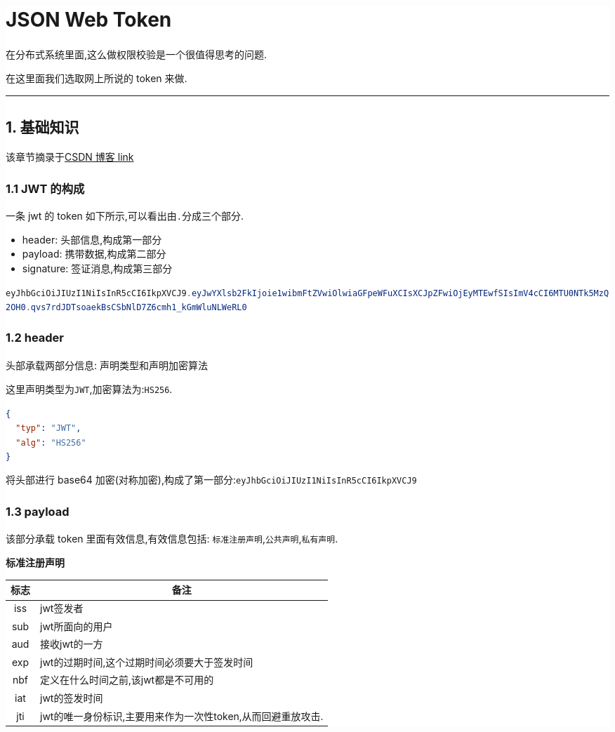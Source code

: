 # JSON Web Token

在分布式系统里面,这么做权限校验是一个很值得思考的问题.

在这里面我们选取网上所说的 token 来做.

---

## 1. 基础知识

该章节摘录于[CSDN 博客 link](https://blog.csdn.net/u011277123/article/details/78918390)

### 1.1 JWT 的构成

一条 jwt 的 token 如下所示,可以看出由`.`分成三个部分.

- header: 头部信息,构成第一部分
- payload: 携带数据,构成第二部分
- signature: 签证消息,构成第三部分

```java
eyJhbGciOiJIUzI1NiIsInR5cCI6IkpXVCJ9.eyJwYXlsb2FkIjoie1wibmFtZVwiOlwiaGFpeWFuXCIsXCJpZFwiOjEyMTEwfSIsImV4cCI6MTU0NTk5MzQ2OH0.qvs7rdJDTsoaekBsCSbNlD7Z6cmh1_kGmWluNLWeRL0
```

### 1.2 header

头部承载两部分信息: 声明类型和声明加密算法

这里声明类型为`JWT`,加密算法为:`HS256`.

```json
{
  "typ": "JWT",
  "alg": "HS256"
}
```

将头部进行 base64 加密(对称加密),构成了第一部分:`eyJhbGciOiJIUzI1NiIsInR5cCI6IkpXVCJ9`

### 1.3 payload

该部分承载 token 里面有效信息,有效信息包括: `标准注册声明`,`公共声明`,`私有声明`.

**标准注册声明**

| 标志  | 备注                                                        |
| :---: | ----------------------------------------------------------- |
|  iss  | jwt签发者                                                   |
|  sub  | jwt所面向的用户                                             |
|  aud  | 接收jwt的一方                                               |
|  exp  | jwt的过期时间,这个过期时间必须要大于签发时间                |
|  nbf  | 定义在什么时间之前,该jwt都是不可用的                        |
|  iat  | jwt的签发时间                                               |
|  jti  | jwt的唯一身份标识,主要用来作为一次性token,从而回避重放攻击. |
